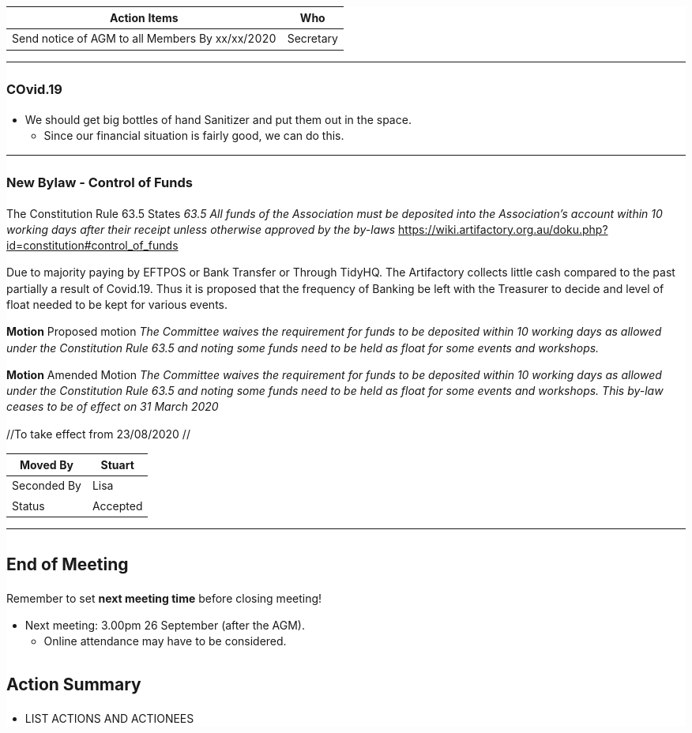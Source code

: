 | Action Items                                    | Who       |
|-------------------------------------------------|-----------|
| Send notice of AGM to all Members By xx/xx/2020 | Secretary |

------------------------------------------------------------------------

### COvid.19

-   We should get big bottles of hand Sanitizer and put them out in the space.
    -   Since our financial situation is fairly good, we can do this.

------------------------------------------------------------------------

### New Bylaw - Control of Funds

The Constitution Rule 63.5 States *63.5 All funds of the Association must be deposited into the Association’s account within 10 working days after their receipt unless otherwise approved by the by-laws* <https://wiki.artifactory.org.au/doku.php?id=constitution#control_of_funds>

Due to majority paying by EFTPOS or Bank Transfer or Through TidyHQ. The Artifactory collects little cash compared to the past partially a result of Covid.19. Thus it is proposed that the frequency of Banking be left with the Treasurer to decide and level of float needed to be kept for various events.

**Motion** Proposed motion *The Committee waives the requirement for funds to be deposited within 10 working days as allowed under the Constitution Rule 63.5 and noting some funds need to be held as float for some events and workshops.*

**Motion** Amended Motion *The Committee waives the requirement for funds to be deposited within 10 working days as allowed under the Constitution Rule 63.5 and noting some funds need to be held as float for some events and workshops. This by-law ceases to be of effect on 31 March 2020*

//To take effect from 23/08/2020 //

| Moved By    | Stuart   |
|-------------|----------|
| Seconded By | Lisa     |
| Status      | Accepted |

------------------------------------------------------------------------

## End of Meeting

Remember to set **next meeting time** before closing meeting!

-   Next meeting: 3.00pm 26 September (after the AGM).
    -   Online attendance may have to be considered.

## Action Summary

-   LIST ACTIONS AND ACTIONEES
